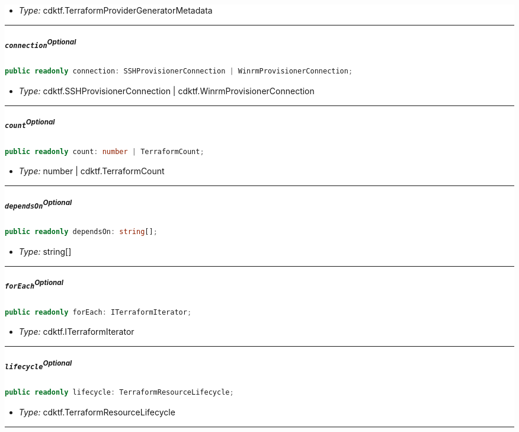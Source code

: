 - *Type:* cdktf.TerraformProviderGeneratorMetadata

---

##### `connection`<sup>Optional</sup> <a name="connection" id="@cdktf/provider-docker.plugin.Plugin.property.connection"></a>

```typescript
public readonly connection: SSHProvisionerConnection | WinrmProvisionerConnection;
```

- *Type:* cdktf.SSHProvisionerConnection | cdktf.WinrmProvisionerConnection

---

##### `count`<sup>Optional</sup> <a name="count" id="@cdktf/provider-docker.plugin.Plugin.property.count"></a>

```typescript
public readonly count: number | TerraformCount;
```

- *Type:* number | cdktf.TerraformCount

---

##### `dependsOn`<sup>Optional</sup> <a name="dependsOn" id="@cdktf/provider-docker.plugin.Plugin.property.dependsOn"></a>

```typescript
public readonly dependsOn: string[];
```

- *Type:* string[]

---

##### `forEach`<sup>Optional</sup> <a name="forEach" id="@cdktf/provider-docker.plugin.Plugin.property.forEach"></a>

```typescript
public readonly forEach: ITerraformIterator;
```

- *Type:* cdktf.ITerraformIterator

---

##### `lifecycle`<sup>Optional</sup> <a name="lifecycle" id="@cdktf/provider-docker.plugin.Plugin.property.lifecycle"></a>

```typescript
public readonly lifecycle: TerraformResourceLifecycle;
```

- *Type:* cdktf.TerraformResourceLifecycle

---